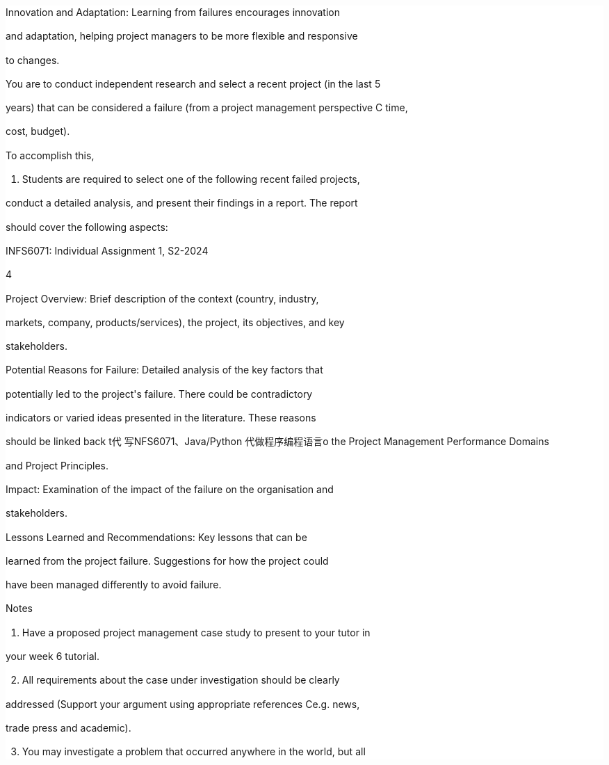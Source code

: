  Innovation and Adaptation: Learning from failures encourages innovation

and adaptation, helping project managers to be more flexible and responsive

to changes.

You are to conduct independent research and select a recent project (in the last 5

years) that can be considered a failure (from a project management perspective  C time,

cost, budget).

To accomplish this,

1. Students are required to select one of the following recent failed projects,

conduct a detailed analysis, and present their findings in a report. The report

should cover the following aspects:

INFS6071: Individual Assignment 1, S2-2024

4

Project Overview: Brief description of the context (country, industry,

markets, company, products/services), the project, its objectives, and key

stakeholders.

 Potential Reasons for Failure: Detailed analysis of the key factors that

potentially led to the project's failure. There could be contradictory

indicators or varied ideas presented in the literature. These reasons

should be linked back t代 写NFS6071、Java/Python
代做程序编程语言o the Project Management Performance Domains

and Project Principles.

 Impact: Examination of the impact of the failure on the organisation and

stakeholders.

 Lessons Learned and Recommendations: Key lessons that can be

learned from the project failure. Suggestions for how the project could

have been managed differently to avoid failure.

Notes

1. Have a proposed project management case study to present to your tutor in

your week 6 tutorial.

2. All requirements about the case under investigation should be clearly

addressed (Support your argument using appropriate references  Ce.g. news,

trade press and academic).

3. You may investigate a problem that occurred anywhere in the world, but all
